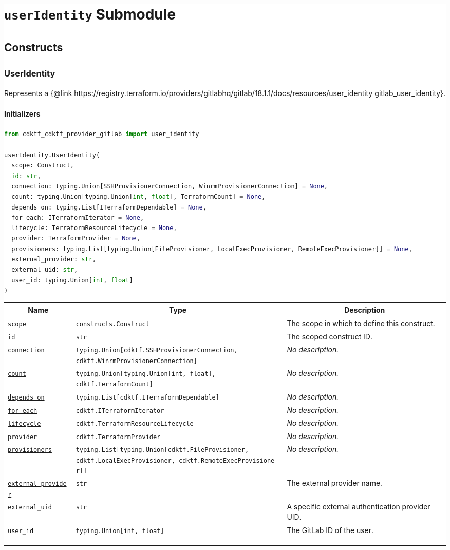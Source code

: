 # `userIdentity` Submodule <a name="`userIdentity` Submodule" id="@cdktf/provider-gitlab.userIdentity"></a>

## Constructs <a name="Constructs" id="Constructs"></a>

### UserIdentity <a name="UserIdentity" id="@cdktf/provider-gitlab.userIdentity.UserIdentity"></a>

Represents a {@link https://registry.terraform.io/providers/gitlabhq/gitlab/18.1.1/docs/resources/user_identity gitlab_user_identity}.

#### Initializers <a name="Initializers" id="@cdktf/provider-gitlab.userIdentity.UserIdentity.Initializer"></a>

```python
from cdktf_cdktf_provider_gitlab import user_identity

userIdentity.UserIdentity(
  scope: Construct,
  id: str,
  connection: typing.Union[SSHProvisionerConnection, WinrmProvisionerConnection] = None,
  count: typing.Union[typing.Union[int, float], TerraformCount] = None,
  depends_on: typing.List[ITerraformDependable] = None,
  for_each: ITerraformIterator = None,
  lifecycle: TerraformResourceLifecycle = None,
  provider: TerraformProvider = None,
  provisioners: typing.List[typing.Union[FileProvisioner, LocalExecProvisioner, RemoteExecProvisioner]] = None,
  external_provider: str,
  external_uid: str,
  user_id: typing.Union[int, float]
)
```

| **Name** | **Type** | **Description** |
| --- | --- | --- |
| <code><a href="#@cdktf/provider-gitlab.userIdentity.UserIdentity.Initializer.parameter.scope">scope</a></code> | <code>constructs.Construct</code> | The scope in which to define this construct. |
| <code><a href="#@cdktf/provider-gitlab.userIdentity.UserIdentity.Initializer.parameter.id">id</a></code> | <code>str</code> | The scoped construct ID. |
| <code><a href="#@cdktf/provider-gitlab.userIdentity.UserIdentity.Initializer.parameter.connection">connection</a></code> | <code>typing.Union[cdktf.SSHProvisionerConnection, cdktf.WinrmProvisionerConnection]</code> | *No description.* |
| <code><a href="#@cdktf/provider-gitlab.userIdentity.UserIdentity.Initializer.parameter.count">count</a></code> | <code>typing.Union[typing.Union[int, float], cdktf.TerraformCount]</code> | *No description.* |
| <code><a href="#@cdktf/provider-gitlab.userIdentity.UserIdentity.Initializer.parameter.dependsOn">depends_on</a></code> | <code>typing.List[cdktf.ITerraformDependable]</code> | *No description.* |
| <code><a href="#@cdktf/provider-gitlab.userIdentity.UserIdentity.Initializer.parameter.forEach">for_each</a></code> | <code>cdktf.ITerraformIterator</code> | *No description.* |
| <code><a href="#@cdktf/provider-gitlab.userIdentity.UserIdentity.Initializer.parameter.lifecycle">lifecycle</a></code> | <code>cdktf.TerraformResourceLifecycle</code> | *No description.* |
| <code><a href="#@cdktf/provider-gitlab.userIdentity.UserIdentity.Initializer.parameter.provider">provider</a></code> | <code>cdktf.TerraformProvider</code> | *No description.* |
| <code><a href="#@cdktf/provider-gitlab.userIdentity.UserIdentity.Initializer.parameter.provisioners">provisioners</a></code> | <code>typing.List[typing.Union[cdktf.FileProvisioner, cdktf.LocalExecProvisioner, cdktf.RemoteExecProvisioner]]</code> | *No description.* |
| <code><a href="#@cdktf/provider-gitlab.userIdentity.UserIdentity.Initializer.parameter.externalProvider">external_provider</a></code> | <code>str</code> | The external provider name. |
| <code><a href="#@cdktf/provider-gitlab.userIdentity.UserIdentity.Initializer.parameter.externalUid">external_uid</a></code> | <code>str</code> | A specific external authentication provider UID. |
| <code><a href="#@cdktf/provider-gitlab.userIdentity.UserIdentity.Initializer.parameter.userId">user_id</a></code> | <code>typing.Union[int, float]</code> | The GitLab ID of the user. |

---